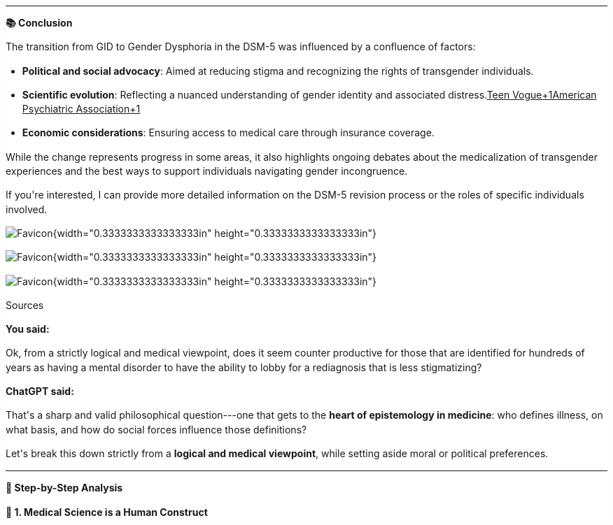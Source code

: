 ------------------------------------------------------------------------

**📚 Conclusion**

The transition from GID to Gender Dysphoria in the DSM-5 was influenced
by a confluence of factors:

- **Political and social advocacy**: Aimed at reducing stigma and
  recognizing the rights of transgender individuals.

- **Scientific evolution**: Reflecting a nuanced understanding of gender
  identity and associated distress.[Teen Vogue+1American Psychiatric
  Association+1](https://www.teenvogue.com/story/trumps-army-secretary-nominee-said-being-transgender-is-a-disease?utm_source=chatgpt.com)

- **Economic considerations**: Ensuring access to medical care through
  insurance coverage.

While the change represents progress in some areas, it also highlights
ongoing debates about the medicalization of transgender experiences and
the best ways to support individuals navigating gender incongruence.

If you\'re interested, I can provide more detailed information on the
DSM-5 revision process or the roles of specific individuals involved.

![Favicon](media/image10.png){width="0.3333333333333333in"
height="0.3333333333333333in"}

![Favicon](media/image11.png){width="0.3333333333333333in"
height="0.3333333333333333in"}

![Favicon](media/image12.png){width="0.3333333333333333in"
height="0.3333333333333333in"}

Sources

**You said:**

Ok, from a strictly logical and medical viewpoint, does it seem counter
productive for those that are identified for hundreds of years as having
a mental disorder to have the ability to lobby for a rediagnosis that is
less stigmatizing?

**ChatGPT said:**

That's a sharp and valid philosophical question---one that gets to the
**heart of epistemology in medicine**: who defines illness, on what
basis, and how do social forces influence those definitions?

Let's break this down strictly from a **logical and medical viewpoint**,
while setting aside moral or political preferences.

------------------------------------------------------------------------

**🔎 Step-by-Step Analysis**

**🔹 1. Medical Science is a Human Construct**
